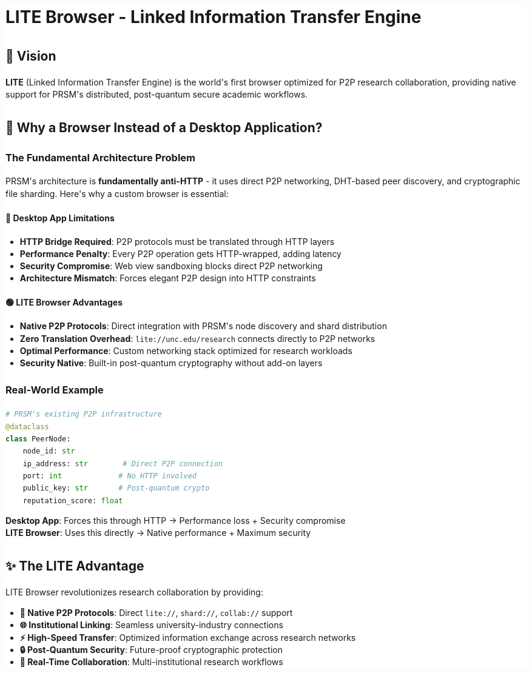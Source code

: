# LITE Browser - Linked Information Transfer Engine

## 🌟 Vision

**LITE** (Linked Information Transfer Engine) is the world's first browser optimized for P2P research collaboration, providing native support for PRSM's distributed, post-quantum secure academic workflows.

## 🤔 **Why a Browser Instead of a Desktop Application?**

### **The Fundamental Architecture Problem**

PRSM's architecture is **fundamentally anti-HTTP** - it uses direct P2P networking, DHT-based peer discovery, and cryptographic file sharding. Here's why a custom browser is essential:

#### **🔴 Desktop App Limitations**
- **HTTP Bridge Required**: P2P protocols must be translated through HTTP layers
- **Performance Penalty**: Every P2P operation gets HTTP-wrapped, adding latency
- **Security Compromise**: Web view sandboxing blocks direct P2P networking
- **Architecture Mismatch**: Forces elegant P2P design into HTTP constraints

#### **🟢 LITE Browser Advantages**
- **Native P2P Protocols**: Direct integration with PRSM's node discovery and shard distribution
- **Zero Translation Overhead**: `lite://unc.edu/research` connects directly to P2P networks
- **Optimal Performance**: Custom networking stack optimized for research workloads
- **Security Native**: Built-in post-quantum cryptography without add-on layers

### **Real-World Example**
```python
# PRSM's existing P2P infrastructure
@dataclass
class PeerNode:
    node_id: str
    ip_address: str        # Direct P2P connection
    port: int             # No HTTP involved
    public_key: str       # Post-quantum crypto
    reputation_score: float
```

**Desktop App**: Forces this through HTTP → Performance loss + Security compromise  
**LITE Browser**: Uses this directly → Native performance + Maximum security

## ✨ **The LITE Advantage**

LITE Browser revolutionizes research collaboration by providing:
- **🔗 Native P2P Protocols**: Direct `lite://`, `shard://`, `collab://` support
- **🌐 Institutional Linking**: Seamless university-industry connections  
- **⚡ High-Speed Transfer**: Optimized information exchange across research networks
- **🔒 Post-Quantum Security**: Future-proof cryptographic protection
- **🤝 Real-Time Collaboration**: Multi-institutional research workflows

